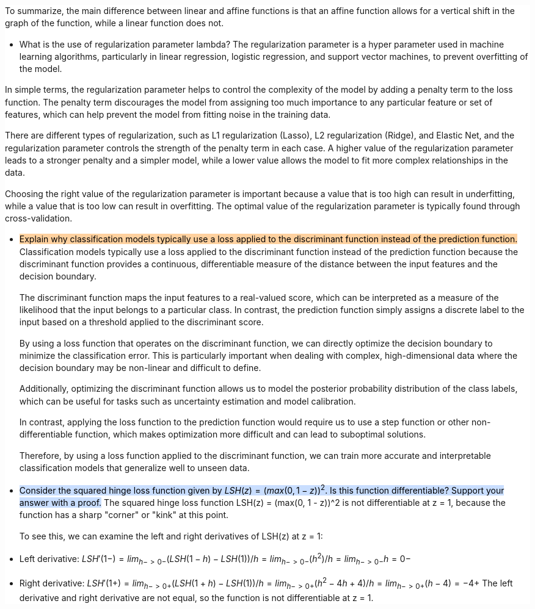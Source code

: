 To summarize, the main difference between linear and affine functions is that an affine function allows for a vertical shift in the graph of the function, while a linear function does not.

- What is the use of regularization parameter lambda?
The regularization parameter is a hyper parameter used in machine learning algorithms, particularly in linear regression, logistic regression, and support vector machines, to prevent overfitting of the model.

In simple terms, the regularization parameter helps to control the complexity of the model by adding a penalty term to the loss function. The penalty term discourages the model from assigning too much importance to any particular feature or set of features, which can help prevent the model from fitting noise in the training data.

There are different types of regularization, such as L1 regularization (Lasso), L2 regularization (Ridge), and Elastic Net, and the regularization parameter controls the strength of the penalty term in each case. A higher value of the regularization parameter leads to a stronger penalty and a simpler model, while a lower value allows the model to fit more complex relationships in the data.

Choosing the right value of the regularization parameter is important because a value that is too high can result in underfitting, while a value that is too low can result in overfitting. The optimal value of the regularization parameter is typically found through cross-validation.

- <mark style="background: #FFB86CA6;">Explain why classification models typically use a loss applied to the discriminant function instead of the prediction function.</mark>
	Classification models typically use a loss applied to the discriminant function instead of the prediction function because the discriminant function provides a continuous, differentiable measure of the distance between the input features and the decision boundary.
	
	The discriminant function maps the input features to a real-valued score, which can be interpreted as a measure of the likelihood that the input belongs to a particular class. In contrast, the prediction function simply assigns a discrete label to the input based on a threshold applied to the discriminant score.
	
	By using a loss function that operates on the discriminant function, we can directly optimize the decision boundary to minimize the classification error. This is particularly important when dealing with complex, high-dimensional data where the decision boundary may be non-linear and difficult to define.
	
	Additionally, optimizing the discriminant function allows us to model the posterior probability distribution of the class labels, which can be useful for tasks such as uncertainty estimation and model calibration.
	
	In contrast, applying the loss function to the prediction function would require us to use a step function or other non-differentiable function, which makes optimization more difficult and can lead to suboptimal solutions.
	
	Therefore, by using a loss function applied to the discriminant function, we can train more accurate and interpretable classification models that generalize well to unseen data.

- <mark style="background: #ADCCFFA6;">Consider the squared hinge loss function given by $LSH (z) = (max(0, 1 − z))^2$. Is this function differentiable? Support your answer with a proof.</mark>
	The squared hinge loss function LSH(z) = (max(0, 1 - z))^2 is not differentiable at z = 1, because the function has a sharp "corner" or "kink" at this point.
	
	To see this, we can examine the left and right derivatives of LSH(z) at z = 1:
-   Left derivative: $LSH'(1-) = lim_{h->0-} (LSH(1-h) - LSH(1))/h = lim_{h->0-} (h^2)/h = lim_{h->0-} h = 0-$
-   Right derivative: $LSH'(1+) = lim_{h->0+} (LSH(1+h) - LSH(1))/h = lim_{h->0+} (h^2 - 4h + 4)/h = lim_{h->0+} (h - 4) = -4+$
	The left derivative and right derivative are not equal, so the function is not differentiable at z = 1.
	